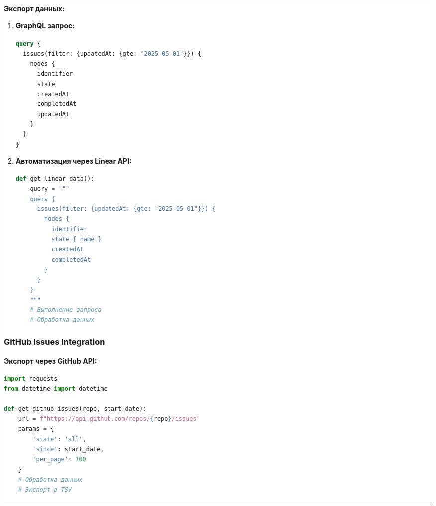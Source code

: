 **Экспорт данных:**
1. **GraphQL запрос:**
   ```graphql
   query {
     issues(filter: {updatedAt: {gte: "2025-05-01"}}) {
       nodes {
         identifier
         state
         createdAt
         completedAt
         updatedAt
       }
     }
   }
   ```

2. **Автоматизация через Linear API:**
   ```python
   def get_linear_data():
       query = """
       query {
         issues(filter: {updatedAt: {gte: "2025-05-01"}}) {
           nodes {
             identifier
             state { name }
             createdAt
             completedAt
           }
         }
       }
       """
       # Выполнение запроса
       # Обработка данных
   ```

### GitHub Issues Integration

**Экспорт через GitHub API:**
```python
import requests
from datetime import datetime

def get_github_issues(repo, start_date):
    url = f"https://api.github.com/repos/{repo}/issues"
    params = {
        'state': 'all',
        'since': start_date,
        'per_page': 100
    }
    # Обработка данных
    # Экспорт в TSV
```

---